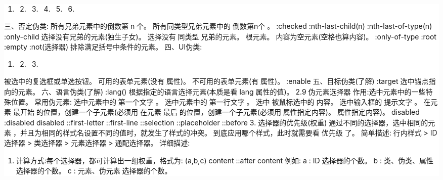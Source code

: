 1. 2. 3. 4. 5. 6.

三、否定伪类:
所有兄弟元素中的倒数第 n 个。 所有同类型兄弟元素中的 倒数第n个 。
 :checked
:nth-last-child(n)
 :nth-last-of-type(n)
 :only-child
选择没有兄弟的元素(独生子女)。 选择没有 同类型 兄弟的元素。
根元素。
 内容为空元素(空格也算内容)。
 :only-of-type
 :root
 :empty
 :not(选择器) 排除满足括号中条件的元素。 四、UI伪类:

 1. 2. 3.

被选中的复选框或单选按钮。 可用的表单元素(没有 属性)。
不可用的表单元素(有 属性)。
  :enable
五、目标伪类(了解)
:target 选中锚点指向的元素。 六、语言伪类(了解)
:lang() 根据指定的语言选择元素(本质是看 lang 属性的值)。 2.9 伪元素选择器
  作用:选中元素中的一些特殊位置。
  常用伪元素:
选中元素中的 第一个文字 。 选中元素中的 第一行文字 。
选中 被鼠标选中的 内容。 选中输入框的 提示文字 。
在元素 最开始 的位置，创建一个子元素(必须用 在元素 最后 的位置，创建一个子元素(必须用
  属性指定内容)。
属性指定内容)。
disabled
  :disabled
disabled
   ::first-letter
 ::first-line
 ::selection
 ::placeholder
  ::before
3. 选择器的优先级(权重)
通过不同的选择器，选中相同的元素 ，并且为相同的样式名设置不同的值时，就发生了样式的冲突。 到底应用哪个样式，此时就需要看 优先级 了。
简单描述:
行内样式 > ID选择器 > 类选择器 > 元素选择器 > 通配选择器。
详细描述:

1. 计算方式:每个选择器，都可计算出一组权重，格式为: (a,b,c)
content
  ::after
content
    例如:
a : ID 选择器的个数。
b : 类、伪类、属性 选择器的个数。 c : 元素、伪元素 选择器的个数。
